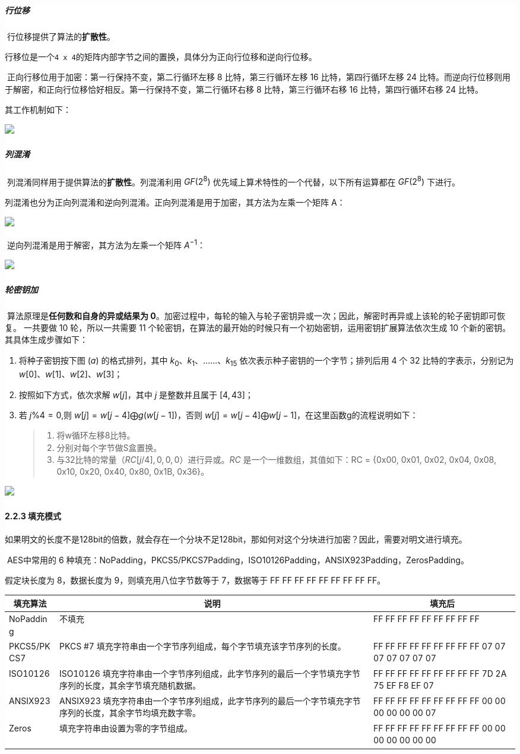 ##### 行位移

​		行位移提供了算法的**扩散性**。

​		行移位是一个`4 x 4`的矩阵内部字节之间的置换，具体分为正向行位移和逆向行位移。

​		正向行移位用于加密：第一行保持不变，第二行循环左移 8 比特，第三行循环左移 16 比特，第四行循环左移 24 比特。而逆向行位移则用于解密，和正向行位移恰好相反。第一行保持不变，第二行循环右移 8 比特，第三行循环右移 16 比特，第四行循环右移 24 比特。

其工作机制如下：

![]({{site.url}}/img/2022-5-02-AES加密/another/3.png)

##### 列混淆

​		列混淆同样用于提供算法的**扩散性**。列混淆利用 $GF(2^8)$ 优先域上算术特性的一个代替，以下所有运算都在 $GF(2^8)$  下进行。

​		列混淆也分为正向列混淆和逆向列混淆。正向列混淆是用于加密，其方法为左乘一个矩阵 A：

![]({{site.url}}/img/2022-5-02-AES加密/another/4.png)

​		逆向列混淆是用于解密，其方法为左乘一个矩阵 $A^{-1}$：

![]({{site.url}}/img/2022-5-02-AES加密/another/5.png)

##### 轮密钥加

​		算法原理是**任何数和自身的异或结果为 0**。加密过程中，每轮的输入与轮子密钥异或一次；因此，解密时再异或上该轮的轮子密钥即可恢复。 一共要做 10 轮，所以一共需要 11 个轮密钥，在算法的最开始的时候只有一个初始密钥，运用密钥扩展算法依次生成 $10$ 个新的密钥。其具体生成步骤如下：

1. 将种子密钥按下图 $(a)$ 的格式排列，其中 $k_0$、$k_1$、……、$k_{15}$ 依次表示种子密钥的一个字节；排列后用 $4$ 个 $32$ 比特的字表示，分别记为 $w[0]$、$w[1]$、$w[2]$、$w[3]$；

2. 按照如下方式，依次求解 $w[j]$，其中 $j$ 是整数并且属于 $[4,43]$；

3. 若 $j \% 4 = 0$,则 $w[j]=w[j-4]\bigoplus g(w[j-1])$，否则 $w[j]=w[j-4]\bigoplus w[j-1]$，在这里函数g的流程说明如下：

   > 1. 将w循环左移8比特。
   > 2. 分别对每个字节做S盒置换。
   > 3. 与32比特的常量（$RC[j/4],0,0,0$）进行异或。$RC$ 是一个一维数组，其值如下：RC = {0x00, 0x01, 0x02, 0x04, 0x08, 0x10, 0x20, 0x40, 0x80, 0x1B, 0x36}。

![]({{site.url}}/img/2022-5-02-AES加密/another/6.png)



#### 2.2.3 填充模式

​		如果明文的长度不是128bit的倍数，就会存在一个分块不足128bit，那如何对这个分块进行加密？因此，需要对明文进行填充。

​		AES中常用的 6 种填充：NoPadding，PKCS5/PKCS7Padding，ISO10126Padding，ANSIX923Padding，ZerosPadding。

假定块长度为 8，数据长度为 9，则填充用八位字节数等于 7，数据等于 FF FF FF FF FF FF FF FF FF。

| 填充算法    | 说明                                                         | 填充后                                          |
| ----------- | ------------------------------------------------------------ | ----------------------------------------------- |
| NoPadding   | 不填充                                                       | FF FF FF FF FF FF FF FF FF                      |
| PKCS5/PKCS7 | PKCS #7 填充字符串由一个字节序列组成，每个字节填充该字节序列的长度。 | FF FF FF FF FF FF FF FF FF 07 07 07 07 07 07 07 |
| ISO10126    | ISO10126 填充字符串由一个字节序列组成，此字节序列的最后一个字节填充字节序列的长度，其余字节填充随机数据。 | FF FF FF FF FF FF FF FF FF 7D 2A 75 EF F8 EF 07 |
| ANSIX923    | ANSIX923 填充字符串由一个字节序列组成，此字节序列的最后一个字节填充字节序列的长度，其余字节均填充数字零。 | FF FF FF FF FF FF FF FF FF 00 00 00 00 00 00 07 |
| Zeros       | 填充字符串由设置为零的字节组成。                             | FF FF FF FF FF FF FF FF FF 00 00 00 00 00 00 00 |
